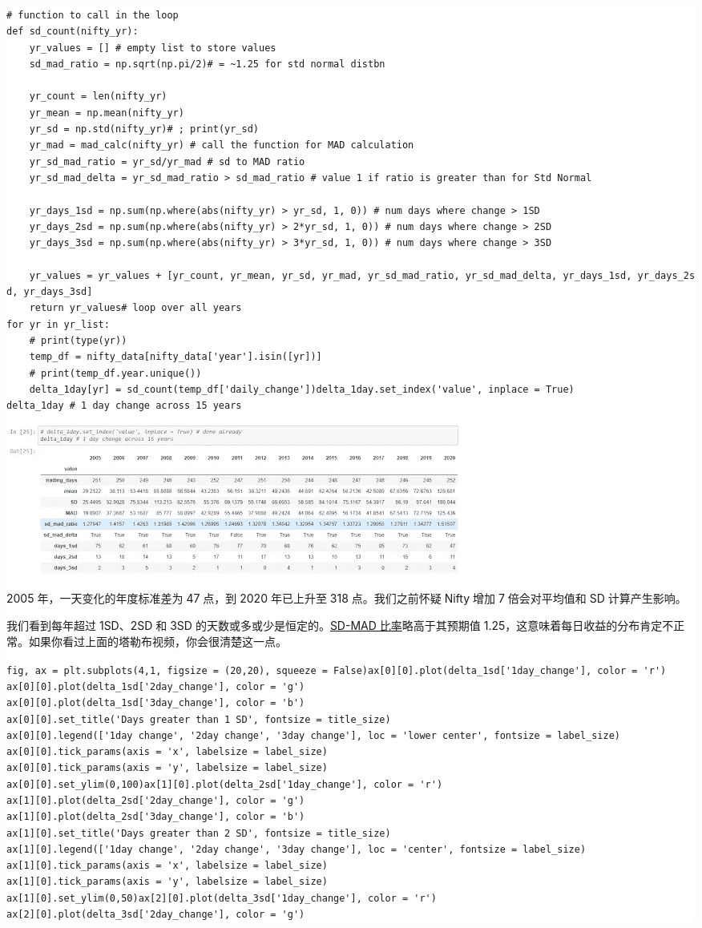 ```
# function to call in the loop
def sd_count(nifty_yr):
    yr_values = [] # empty list to store values
    sd_mad_ratio = np.sqrt(np.pi/2)# = ~1.25 for std normal distbn

    yr_count = len(nifty_yr)
    yr_mean = np.mean(nifty_yr)
    yr_sd = np.std(nifty_yr)# ; print(yr_sd)
    yr_mad = mad_calc(nifty_yr) # call the function for MAD calculation
    yr_sd_mad_ratio = yr_sd/yr_mad # sd to MAD ratio
    yr_sd_mad_delta = yr_sd_mad_ratio > sd_mad_ratio # value 1 if ratio is greater than for Std Normal 

    yr_days_1sd = np.sum(np.where(abs(nifty_yr) > yr_sd, 1, 0)) # num days where change > 1SD
    yr_days_2sd = np.sum(np.where(abs(nifty_yr) > 2*yr_sd, 1, 0)) # num days where change > 2SD
    yr_days_3sd = np.sum(np.where(abs(nifty_yr) > 3*yr_sd, 1, 0)) # num days where change > 3SD

    yr_values = yr_values + [yr_count, yr_mean, yr_sd, yr_mad, yr_sd_mad_ratio, yr_sd_mad_delta, yr_days_1sd, yr_days_2sd, yr_days_3sd]
    return yr_values# loop over all years
for yr in yr_list:
    # print(type(yr))
    temp_df = nifty_data[nifty_data['year'].isin([yr])]
    # print(temp_df.year.unique())
    delta_1day[yr] = sd_count(temp_df['daily_change'])delta_1day.set_index('value', inplace = True)
delta_1day # 1 day change across 15 years
```

![](img/10a6775429db84b3f9680b6aec693e83.png)

2005 年，一天变化的年度标准差为 47 点，到 2020 年已上升至 318 点。我们之前怀疑 Nifty 增加 7 倍会对平均值和 SD 计算产生影响。

我们看到每年超过 1SD、2SD 和 3SD 的天数或多或少是恒定的。[SD-MAD 比率](https://www.physicsforums.com/threads/mean-absolute-deviation-standard-deviation-ratio.199764/)略高于其预期值 1.25，这意味着每日收益的分布肯定不正常。如果你看过上面的塔勒布视频，你会很清楚这一点。

```
fig, ax = plt.subplots(4,1, figsize = (20,20), squeeze = False)ax[0][0].plot(delta_1sd['1day_change'], color = 'r')
ax[0][0].plot(delta_1sd['2day_change'], color = 'g')
ax[0][0].plot(delta_1sd['3day_change'], color = 'b')
ax[0][0].set_title('Days greater than 1 SD', fontsize = title_size)
ax[0][0].legend(['1day change', '2day change', '3day change'], loc = 'lower center', fontsize = label_size)
ax[0][0].tick_params(axis = 'x', labelsize = label_size)
ax[0][0].tick_params(axis = 'y', labelsize = label_size)
ax[0][0].set_ylim(0,100)ax[1][0].plot(delta_2sd['1day_change'], color = 'r')
ax[1][0].plot(delta_2sd['2day_change'], color = 'g')
ax[1][0].plot(delta_2sd['3day_change'], color = 'b')
ax[1][0].set_title('Days greater than 2 SD', fontsize = title_size)
ax[1][0].legend(['1day change', '2day change', '3day change'], loc = 'center', fontsize = label_size)
ax[1][0].tick_params(axis = 'x', labelsize = label_size)
ax[1][0].tick_params(axis = 'y', labelsize = label_size)
ax[1][0].set_ylim(0,50)ax[2][0].plot(delta_3sd['1day_change'], color = 'r')
ax[2][0].plot(delta_3sd['2day_change'], color = 'g')
```